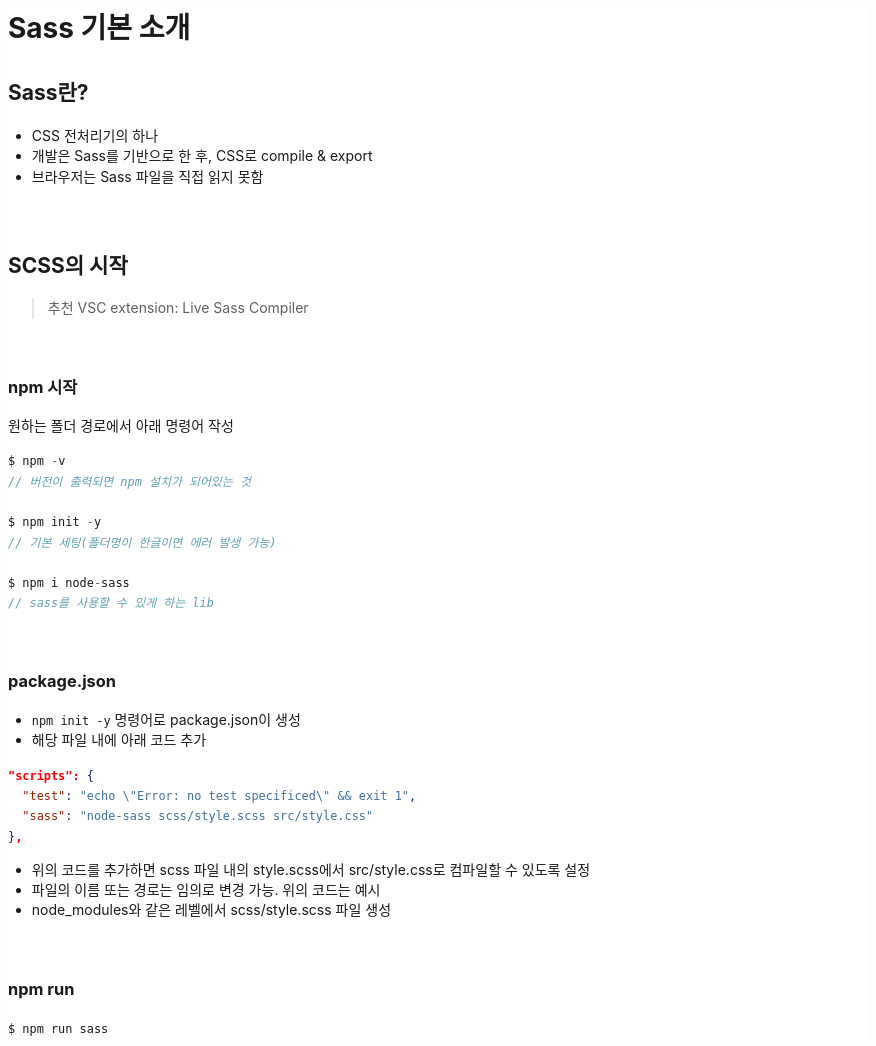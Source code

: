 # Sass 기본 소개

## Sass란?

- CSS 전처리기의 하나
- 개발은 Sass를 기반으로 한 후, CSS로 compile & export
- 브라우저는 Sass 파일을 직접 읽지 못함

<br>

## SCSS의 시작

> 추천 VSC extension: Live Sass Compiler

<br>

### npm 시작

원하는 폴더 경로에서 아래 명령어 작성

```js
$ npm -v 
// 버전이 출력되면 npm 설치가 되어있는 것

$ npm init -y
// 기본 세팅(폴더명이 한글이면 에러 발생 가능)

$ npm i node-sass
// sass를 사용할 수 있게 하는 lib
```

<br>

### package.json

- `npm init -y` 명령어로 package.json이 생성
- 해당 파일 내에 아래 코드 추가

```json
"scripts": {
  "test": "echo \"Error: no test specificed\" && exit 1",
  "sass": "node-sass scss/style.scss src/style.css"
},
```

- 위의 코드를 추가하면 scss 파일 내의 style.scss에서 src/style.css로 컴파일할 수 있도록 설정
- 파일의 이름 또는 경로는 임의로 변경 가능. 위의 코드는 예시
- node_modules와 같은 레벨에서 scss/style.scss 파일 생성

<br>

### npm run

```js
$ npm run sass
```
